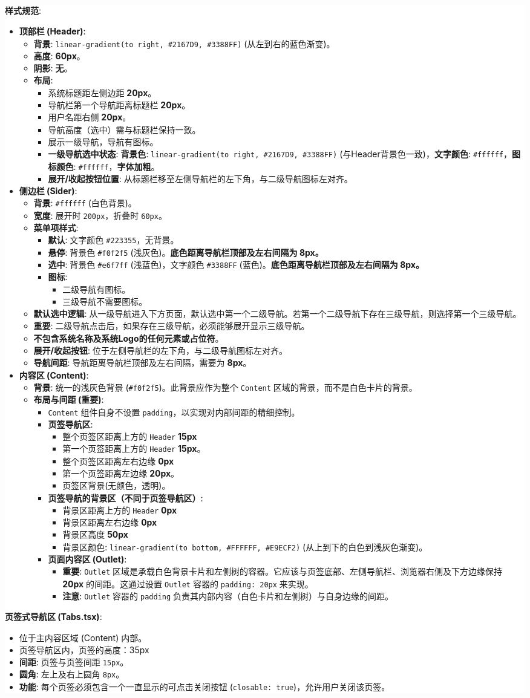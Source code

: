 **样式规范**:
- **顶部栏 (Header)**:
    - **背景**: `linear-gradient(to right, #2167D9, #3388FF)` (从左到右的蓝色渐变)。
    - **高度**: **60px**。
    - **阴影**: **无**。
    - **布局**: 
        - 系统标题距左侧边距 **20px**。
        - 导航栏第一个导航距离标题栏 **20px**。
        - 用户名距右侧 **20px**。
        - 导航高度（选中）需与标题栏保持一致。
        - 展示一级导航，导航有图标。
        - **一级导航选中状态**: **背景色**: `linear-gradient(to right, #2167D9, #3388FF)` (与Header背景色一致)，**文字颜色**: `#ffffff`，**图标颜色**: `#ffffff`，**字体加粗**。
        - **展开/收起按钮位置**: 从标题栏移至左侧导航栏的左下角，与二级导航图标左对齐。
- **侧边栏 (Sider)**: 
    - **背景**: `#ffffff` (白色背景)。
    - **宽度**: 展开时 `200px`，折叠时 `60px`。
    - **菜单项样式**: 
        - **默认**: 文字颜色 `#223355`，无背景。
        - **悬停**: 背景色 `#f0f2f5` (浅灰色)。**底色距离导航栏顶部及左右间隔为 8px。**
        - **选中**: 背景色 `#e6f7ff` (浅蓝色)，文字颜色 `#3388FF` (蓝色)。**底色距离导航栏顶部及左右间隔为 8px。**
        - **图标**: 
            - 二级导航有图标。
            - 三级导航不需要图标。
    - **默认选中逻辑**: 从一级导航进入下方页面，默认选中第一个二级导航。若第一个二级导航下存在三级导航，则选择第一个三级导航。
    - **重要**: 二级导航点击后，如果存在三级导航，必须能够展开显示三级导航。
    - **不包含系统名称及系统Logo的任何元素或占位符**。
    - **展开/收起按钮**: 位于左侧导航栏的左下角，与二级导航图标左对齐。
    - **导航间距**: 导航距离导航栏顶部及左右间隔，需要为 **8px**。
- **内容区 (Content)**: 
    - **背景**: 统一的浅灰色背景 (`#f0f2f5`)。此背景应作为整个 `Content` 区域的背景，而不是白色卡片的背景。
    - **布局与间距 (重要)**:
        - `Content` 组件自身不设置 `padding`，以实现对内部间距的精细控制。
        - **页签导航区**:
            - 整个页签区距离上方的 `Header` **15px** 
            - 第一个页签距离上方的 `Header` **15px**。
            - 整个页签区距离左右边缘 **0px** 
            - 第一个页签距离左边缘 **20px**。
            - 页签区背景(无颜色，透明)。
        - **页签导航的背景区（不同于页签导航区）**:
            - 背景区距离上方的 `Header` **0px** 
            - 背景区距离左右边缘 **0px** 
            - 背景区高度 **50px**
            - 背景区颜色: `linear-gradient(to bottom, #FFFFFF, #E9ECF2)` (从上到下的白色到浅灰色渐变)。
        - **页面内容区 (Outlet)**:
            - **重要**: `Outlet` 区域是承载白色背景卡片和左侧树的容器。它应该与页签底部、左侧导航栏、浏览器右侧及下方边缘保持 **20px** 的间距。这通过设置 `Outlet` 容器的 `padding: 20px` 来实现。
            - **注意**: `Outlet` 容器的 `padding` 负责其内部内容（白色卡片和左侧树）与自身边缘的间距。

**页签式导航区 (Tabs.tsx)**:
- 位于主内容区域 (Content) 内部。
- 页签导航区内，页签的高度：35px
- **间距**: 页签与页签间距 `15px`。
- **圆角**: 左上及右上圆角 `8px`。
- **功能**: 每个页签必须包含一个一直显示的可点击关闭按钮 (`closable: true`)，允许用户关闭该页签。
